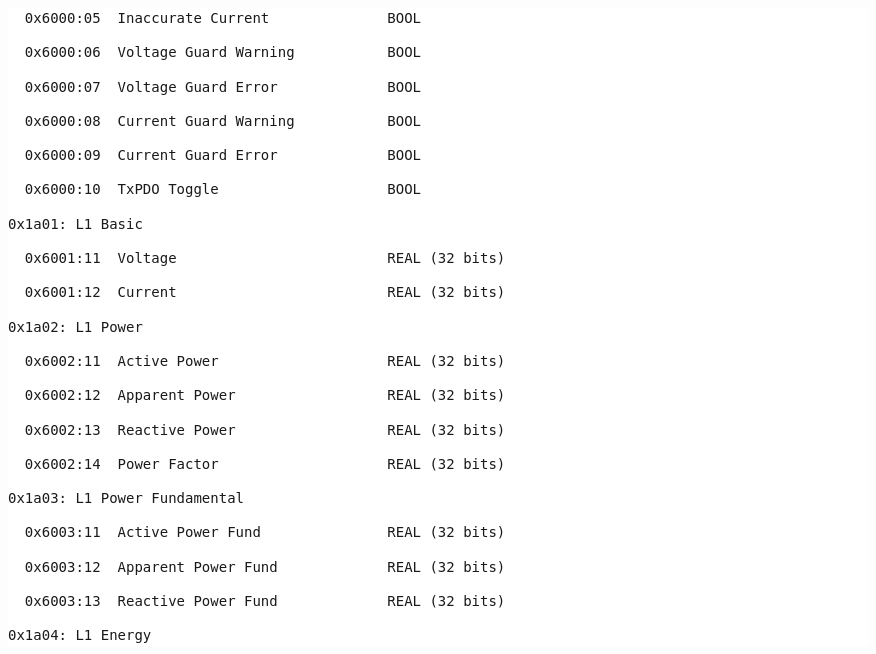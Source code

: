 <td  colspan=2 align="left"><pre>  0x6000:05  Inaccurate Current              BOOL</pre></td>
</tr>
<tr class="txpdo">
<td  colspan=2 align="left"><pre>  0x6000:06  Voltage Guard Warning           BOOL</pre></td>
</tr>
<tr class="txpdo">
<td  colspan=2 align="left"><pre>  0x6000:07  Voltage Guard Error             BOOL</pre></td>
</tr>
<tr class="txpdo">
<td  colspan=2 align="left"><pre>  0x6000:08  Current Guard Warning           BOOL</pre></td>
</tr>
<tr class="txpdo">
<td  colspan=2 align="left"><pre>  0x6000:09  Current Guard Error             BOOL</pre></td>
</tr>
<tr class="txpdo">
<td  colspan=2 align="left"><pre>  0x6000:10  TxPDO Toggle                    BOOL</pre></td>
</tr>
<tr class="txpdo pdosection">
<td  colspan=2 align="left"><pre>0x1a01: L1 Basic</pre></td>
</tr>
<tr class="txpdo">
<td  colspan=2 align="left"><pre>  0x6001:11  Voltage                         REAL (32 bits)</pre></td>
</tr>
<tr class="txpdo">
<td  colspan=2 align="left"><pre>  0x6001:12  Current                         REAL (32 bits)</pre></td>
</tr>
<tr class="txpdo pdosection">
<td  colspan=2 align="left"><pre>0x1a02: L1 Power</pre></td>
</tr>
<tr class="txpdo">
<td  colspan=2 align="left"><pre>  0x6002:11  Active Power                    REAL (32 bits)</pre></td>
</tr>
<tr class="txpdo">
<td  colspan=2 align="left"><pre>  0x6002:12  Apparent Power                  REAL (32 bits)</pre></td>
</tr>
<tr class="txpdo">
<td  colspan=2 align="left"><pre>  0x6002:13  Reactive Power                  REAL (32 bits)</pre></td>
</tr>
<tr class="txpdo">
<td  colspan=2 align="left"><pre>  0x6002:14  Power Factor                    REAL (32 bits)</pre></td>
</tr>
<tr class="txpdo pdosection">
<td  colspan=2 align="left"><pre>0x1a03: L1 Power Fundamental</pre></td>
</tr>
<tr class="txpdo">
<td  colspan=2 align="left"><pre>  0x6003:11  Active Power Fund               REAL (32 bits)</pre></td>
</tr>
<tr class="txpdo">
<td  colspan=2 align="left"><pre>  0x6003:12  Apparent Power Fund             REAL (32 bits)</pre></td>
</tr>
<tr class="txpdo">
<td  colspan=2 align="left"><pre>  0x6003:13  Reactive Power Fund             REAL (32 bits)</pre></td>
</tr>
<tr class="txpdo pdosection">
<td  colspan=2 align="left"><pre>0x1a04: L1 Energy</pre></td>